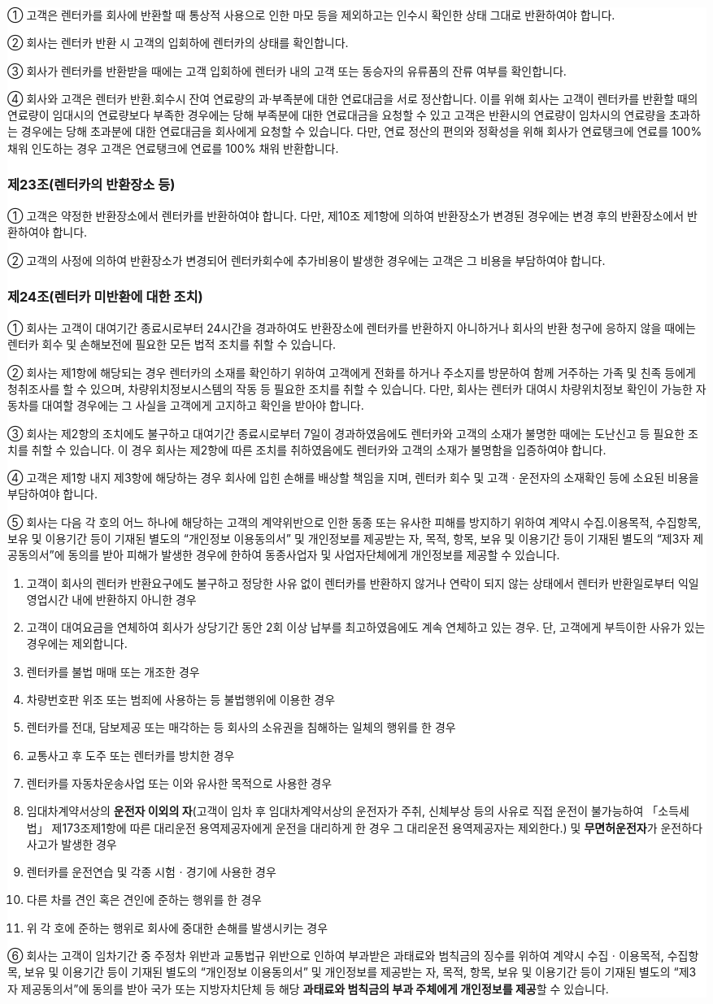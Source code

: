 ① 고객은 렌터카를 회사에 반환할 때 통상적 사용으로 인한 마모 등을 제외하고는 인수시 확인한 상태 그대로 반환하여야 합니다.

② 회사는 렌터카 반환 시 고객의 입회하에 렌터카의 상태를 확인합니다.

③ 회사가 렌터카를 반환받을 때에는 고객 입회하에 렌터카 내의 고객 또는 동승자의 유류품의 잔류 여부를 확인합니다.

④ 회사와 고객은 렌터카 반환․회수시 잔여 연료량의 과‧부족분에 대한 연료대금을 서로 정산합니다. 이를 위해 회사는 고객이 렌터카를 반환할 때의 연료량이 임대시의 연료량보다 부족한 경우에는 당해 부족분에 대한 연료대금을 요청할 수 있고 고객은 반환시의 연료량이 임차시의 연료량을 초과하는 경우에는 당해 초과분에 대한 연료대금을 회사에게 요청할 수 있습니다. 다만, 연료 정산의 편의와 정확성을 위해 회사가 연료탱크에 연료를 100% 채워 인도하는 경우 고객은 연료탱크에 연료를 100% 채워 반환합니다.

### 제23조(렌터카의 반환장소 등)

① 고객은 약정한 반환장소에서 렌터카를 반환하여야 합니다. 다만, 제10조 제1항에 의하여 반환장소가 변경된 경우에는 변경 후의 반환장소에서 반환하여야 합니다.

② 고객의 사정에 의하여 반환장소가 변경되어 렌터카회수에 추가비용이 발생한 경우에는 고객은 그 비용을 부담하여야 합니다.

### 제24조(렌터카 미반환에 대한 조치)

① 회사는 고객이 대여기간 종료시로부터 24시간을 경과하여도 반환장소에 렌터카를 반환하지 아니하거나 회사의 반환 청구에 응하지 않을 때에는 렌터카 회수 및 손해보전에 필요한 모든 법적 조치를 취할 수 있습니다.

② 회사는 제1항에 해당되는 경우 렌터카의 소재를 확인하기 위하여 고객에게 전화를 하거나 주소지를 방문하여 함께 거주하는 가족 및 친족 등에게 청취조사를 할 수 있으며, 차량위치정보시스템의 작동 등 필요한 조치를 취할 수 있습니다. 다만, 회사는 렌터카 대여시 차량위치정보 확인이 가능한 자동차를 대여할 경우에는 그 사실을 고객에게 고지하고 확인을 받아야 합니다.

③ 회사는 제2항의 조치에도 불구하고 대여기간 종료시로부터 7일이 경과하였음에도 렌터카와 고객의 소재가 불명한 때에는 도난신고 등 필요한 조치를 취할 수 있습니다. 이 경우 회사는 제2항에 따른 조치를 취하였음에도 렌터카와 고객의 소재가 불명함을 입증하여야 합니다.

④ 고객은 제1항 내지 제3항에 해당하는 경우 회사에 입힌 손해를 배상할 책임을 지며, 렌터카 회수 및 고객ㆍ운전자의 소재확인 등에 소요된 비용을 부담하여야 합니다.

⑤ 회사는 다음 각 호의 어느 하나에 해당하는 고객의 계약위반으로 인한 동종 또는 유사한 피해를 방지하기 위하여 계약시 수집․이용목적, 수집항목, 보유 및 이용기간 등이 기재된 별도의 “개인정보 이용동의서” 및 개인정보를 제공받는 자, 목적, 항목, 보유 및 이용기간 등이 기재된 별도의 “제3자 제공동의서”에 동의를 받아 피해가 발생한 경우에 한하여 동종사업자 및 사업자단체에게 개인정보를 제공할 수 있습니다.

1. 고객이 회사의 렌터카 반환요구에도 불구하고 정당한 사유 없이 렌터카를 반환하지 않거나 연락이 되지 않는 상태에서 렌터카 반환일로부터 익일 영업시간 내에 반환하지 아니한 경우

2. 고객이 대여요금을 연체하여 회사가 상당기간 동안 2회 이상 납부를 최고하였음에도 계속 연체하고 있는 경우. 단, 고객에게 부득이한 사유가 있는 경우에는 제외합니다.

3. 렌터카를 불법 매매 또는 개조한 경우

4. 차량번호판 위조 또는 범죄에 사용하는 등 불법행위에 이용한 경우

5. 렌터카를 전대, 담보제공 또는 매각하는 등 회사의 소유권을 침해하는 일체의 행위를 한 경우

6. 교통사고 후 도주 또는 렌터카를 방치한 경우

7. 렌터카를 자동차운송사업 또는 이와 유사한 목적으로 사용한 경우

8. 임대차계약서상의 **운전자 이외의 자**(고객이 임차 후 임대차계약서상의 운전자가 주취, 신체부상 등의 사유로 직접 운전이 불가능하여 「소득세법」 제173조제1항에 따른 대리운전 용역제공자에게 운전을 대리하게 한 경우 그 대리운전 용역제공자는 제외한다.) 및 **무면허운전자**가 운전하다 사고가 발생한 경우

9. 렌터카를 운전연습 및 각종 시험ㆍ경기에 사용한 경우

10. 다른 차를 견인 혹은 견인에 준하는 행위를 한 경우

11. 위 각 호에 준하는 행위로 회사에 중대한 손해를 발생시키는 경우

⑥ 회사는 고객이 임차기간 중 주정차 위반과 교통법규 위반으로 인하여 부과받은 과태료와 범칙금의 징수를 위하여 계약시 수집ㆍ이용목적, 수집항목, 보유 및 이용기간 등이 기재된 별도의 “개인정보 이용동의서” 및 개인정보를 제공받는 자, 목적, 항목, 보유 및 이용기간 등이 기재된 별도의 “제3자 제공동의서”에 동의를 받아 국가 또는 지방자치단체 등 해당 **과태료와 범칙금의 부과 주체에게 개인정보를 제공**할 수 있습니다.
